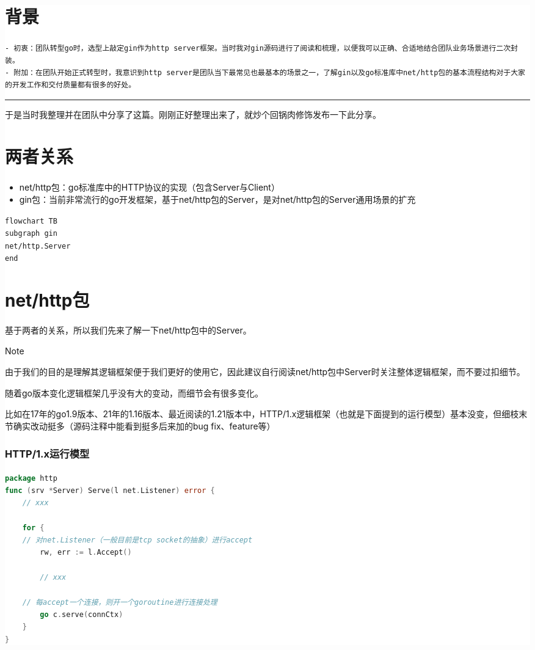 # 背景

	- 初衷：团队转型go时，选型上敲定gin作为http server框架。当时我对gin源码进行了阅读和梳理，以便我可以正确、合适地结合团队业务场景进行二次封装。
	- 附加：在团队开始正式转型时，我意识到http server是团队当下最常见也最基本的场景之一，了解gin以及go标准库中net/http包的基本流程结构对于大家的开发工作和交付质量都有很多的好处。

---

于是当时我整理并在团队中分享了这篇。刚刚正好整理出来了，就炒个回锅肉修饰发布一下此分享。

# 两者关系

- net/http包：go标准库中的HTTP协议的实现（包含Server与Client）
- gin包：当前非常流行的go开发框架，基于net/http包的Server，是对net/http包的Server通用场景的扩充

```mermaid
flowchart TB
subgraph gin
net/http.Server
end
```

# net/http包

基于两者的关系，所以我们先来了解一下net/http包中的Server。

> [!NOTE]
>
> 由于我们的目的是理解其逻辑框架便于我们更好的使用它，因此建议自行阅读net/http包中Server时关注整体逻辑框架，而不要过扣细节。
>
>
>
> 随着go版本变化逻辑框架几乎没有大的变动，而细节会有很多变化。
>
> 比如在17年的go1.9版本、21年的1.16版本、最近阅读的1.21版本中，HTTP/1.x逻辑框架（也就是下面提到的运行模型）基本没变，但细枝末节确实改动挺多（源码注释中能看到挺多后来加的bug
> fix、feature等）

### HTTP/1.x运行模型

```go
package http
func (srv *Server) Serve(l net.Listener) error {
	// xxx
	
	for {
    // 对net.Listener（一般目前是tcp socket的抽象）进行accept
		rw, err := l.Accept()
		
		// xxx
		
    // 每accept一个连接，则开一个goroutine进行连接处理
		go c.serve(connCtx)
	}
}
```
